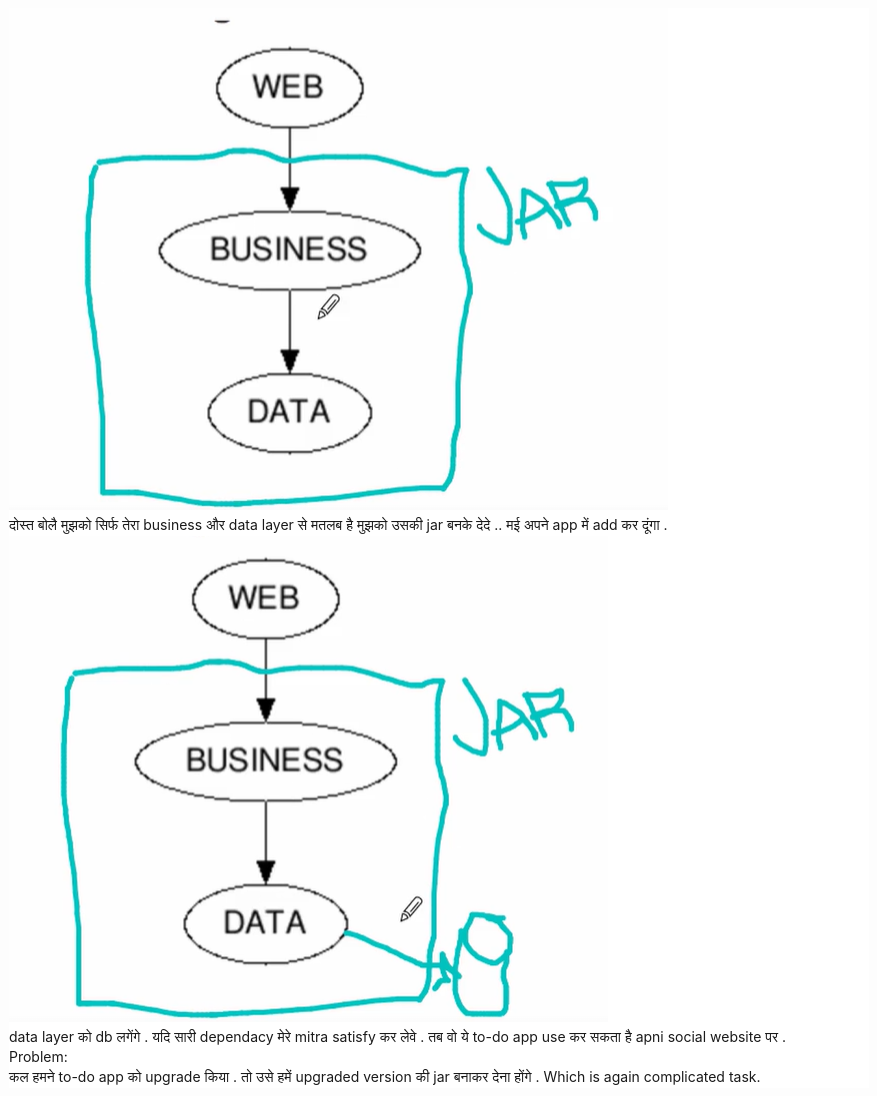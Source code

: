 ![Alt text](image-3.png)  
दोस्त  बोलै  मुझको  सिर्फ  तेरा  business और  data layer से  मतलब  है  मुझको  उसकी  jar बनके  देदे .. मई  अपने  app में  add कर  दूंगा .
![Alt text](image-4.png)  
data layer को  db लगेंगे . यदि  सारी dependacy मेरे  mitra satisfy कर  लेवे . तब  वो  ये  to-do app use कर  सकता  है  apni social website पर .  
Problem:  
कल  हमने  to-do app को  upgrade किया . तो  उसे  हमें  upgraded version की  jar बनाकर  देना  होंगे . Which is again complicated task.
